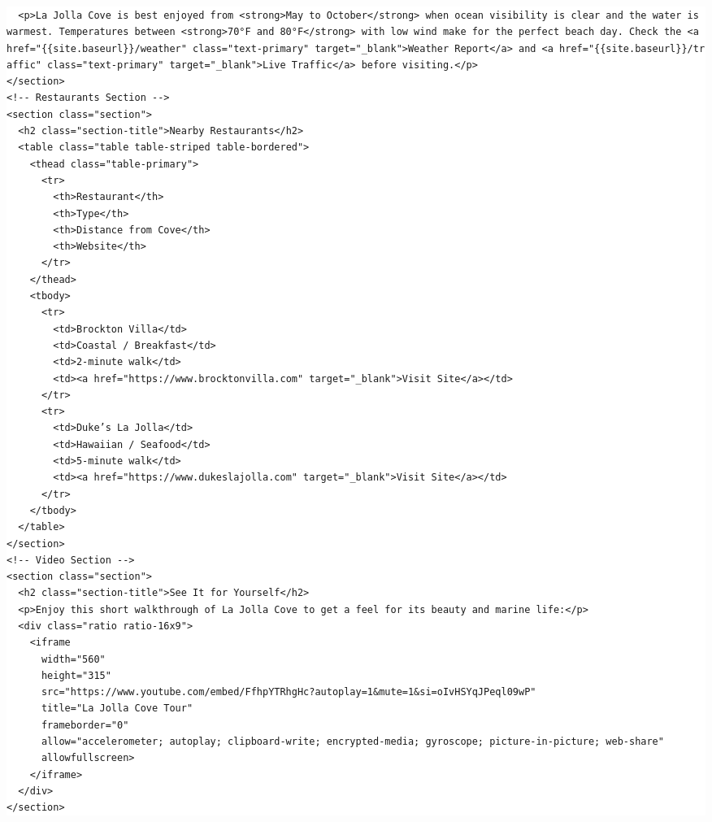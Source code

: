       <p>La Jolla Cove is best enjoyed from <strong>May to October</strong> when ocean visibility is clear and the water is warmest. Temperatures between <strong>70°F and 80°F</strong> with low wind make for the perfect beach day. Check the <a href="{{site.baseurl}}/weather" class="text-primary" target="_blank">Weather Report</a> and <a href="{{site.baseurl}}/traffic" class="text-primary" target="_blank">Live Traffic</a> before visiting.</p>
    </section>
    <!-- Restaurants Section -->
    <section class="section">
      <h2 class="section-title">Nearby Restaurants</h2>
      <table class="table table-striped table-bordered">
        <thead class="table-primary">
          <tr>
            <th>Restaurant</th>
            <th>Type</th>
            <th>Distance from Cove</th>
            <th>Website</th>
          </tr>
        </thead>
        <tbody>
          <tr>
            <td>Brockton Villa</td>
            <td>Coastal / Breakfast</td>
            <td>2-minute walk</td>
            <td><a href="https://www.brocktonvilla.com" target="_blank">Visit Site</a></td>
          </tr>
          <tr>
            <td>Duke’s La Jolla</td>
            <td>Hawaiian / Seafood</td>
            <td>5-minute walk</td>
            <td><a href="https://www.dukeslajolla.com" target="_blank">Visit Site</a></td>
          </tr>
        </tbody>
      </table>
    </section>
    <!-- Video Section -->
    <section class="section">
      <h2 class="section-title">See It for Yourself</h2>
      <p>Enjoy this short walkthrough of La Jolla Cove to get a feel for its beauty and marine life:</p>
      <div class="ratio ratio-16x9">
        <iframe 
          width="560" 
          height="315" 
          src="https://www.youtube.com/embed/FfhpYTRhgHc?autoplay=1&mute=1&si=oIvHSYqJPeql09wP" 
          title="La Jolla Cove Tour" 
          frameborder="0" 
          allow="accelerometer; autoplay; clipboard-write; encrypted-media; gyroscope; picture-in-picture; web-share" 
          allowfullscreen>
        </iframe>
      </div>
    </section>
  </div>
</body>
